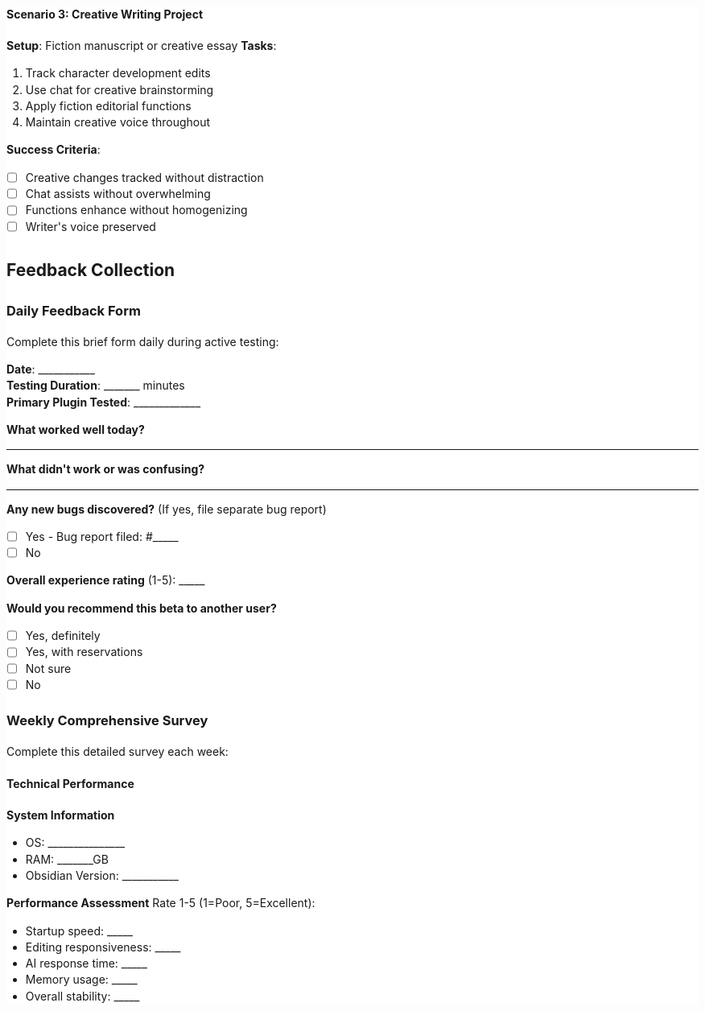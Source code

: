#### Scenario 3: Creative Writing Project
**Setup**: Fiction manuscript or creative essay
**Tasks**:
1. Track character development edits
2. Use chat for creative brainstorming
3. Apply fiction editorial functions
4. Maintain creative voice throughout

**Success Criteria**:
- [ ] Creative changes tracked without distraction
- [ ] Chat assists without overwhelming
- [ ] Functions enhance without homogenizing
- [ ] Writer's voice preserved

## Feedback Collection

### Daily Feedback Form

Complete this brief form daily during active testing:

**Date**: ___________  
**Testing Duration**: _______ minutes  
**Primary Plugin Tested**: _____________

**What worked well today?**
___________________________________

**What didn't work or was confusing?**
___________________________________

**Any new bugs discovered?** (If yes, file separate bug report)
- [ ] Yes - Bug report filed: #_____
- [ ] No

**Overall experience rating** (1-5): _____

**Would you recommend this beta to another user?**
- [ ] Yes, definitely
- [ ] Yes, with reservations
- [ ] Not sure
- [ ] No

### Weekly Comprehensive Survey

Complete this detailed survey each week:

#### Technical Performance

**System Information**
- OS: _______________
- RAM: _______GB
- Obsidian Version: ___________

**Performance Assessment**
Rate 1-5 (1=Poor, 5=Excellent):
- Startup speed: _____
- Editing responsiveness: _____
- AI response time: _____
- Memory usage: _____
- Overall stability: _____
